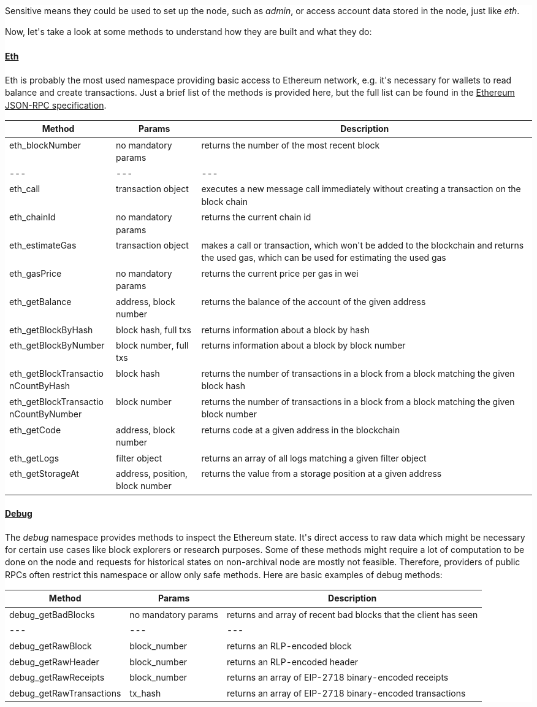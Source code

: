Sensitive means they could be used to set up the node, such as *admin*, or access account data stored in the node, just like *eth*.

Now, let's take a look at some methods to understand how they are built and what they do:

#### [Eth](chrome-extension://fachffmaagpajehggpkaigkacdjhkkdn/data/reader/index.html?id=804642811#/wiki/EL/JSON-RPC?id=eth)

Eth is probably the most used namespace providing basic access to Ethereum network, e.g. it's necessary for wallets to read balance and create transactions. Just a brief list of the methods is provided here, but the full list can be found in the [Ethereum JSON-RPC specification](https://ethereum.github.io/execution-apis/api-documentation/).

| **Method** | **Params** | **Description** |
| --- |  --- |  --- |
| eth\_blockNumber | no mandatory params | returns the number of the most recent block |
| --- |  --- |  --- |
| eth\_call | transaction object | executes a new message call immediately without creating a transaction on the block chain |
| eth\_chainId | no mandatory params | returns the current chain id |
| eth\_estimateGas | transaction object | makes a call or transaction, which won't be added to the blockchain and returns the used gas, which can be used for estimating the used gas |
| eth\_gasPrice | no mandatory params | returns the current price per gas in wei |
| eth\_getBalance | address, block number | returns the balance of the account of the given address |
| eth\_getBlockByHash | block hash, full txs | returns information about a block by hash |
| eth\_getBlockByNumber | block number, full txs | returns information about a block by block number |
| eth\_getBlockTransactionCountByHash | block hash | returns the number of transactions in a block from a block matching the given block hash |
| eth\_getBlockTransactionCountByNumber | block number | returns the number of transactions in a block from a block matching the given block number |
| eth\_getCode | address, block number | returns code at a given address in the blockchain |
| eth\_getLogs | filter object | returns an array of all logs matching a given filter object |
| eth\_getStorageAt | address, position, block number | returns the value from a storage position at a given address |

#### [Debug](chrome-extension://fachffmaagpajehggpkaigkacdjhkkdn/data/reader/index.html?id=804642811#/wiki/EL/JSON-RPC?id=debug)

The *debug* namespace provides methods to inspect the Ethereum state. It's direct access to raw data which might be necessary for certain use cases like block explorers or research purposes. Some of these methods might require a lot of computation to be done on the node and requests for historical states on non-archival node are mostly not feasible. Therefore, providers of public RPCs often restrict this namespace or allow only safe methods. Here are basic examples of debug methods:

| **Method** | **Params** | **Description** |
| --- |  --- |  --- |
| debug\_getBadBlocks | no mandatory params | returns and array of recent bad blocks that the client has seen |
| --- |  --- |  --- |
| debug\_getRawBlock | block\_number | returns an RLP-encoded block |
| debug\_getRawHeader | block\_number | returns an RLP-encoded header |
| debug\_getRawReceipts | block\_number | returns an array of EIP-2718 binary-encoded receipts |
| debug\_getRawTransactions | tx\_hash | returns an array of EIP-2718 binary-encoded transactions |

